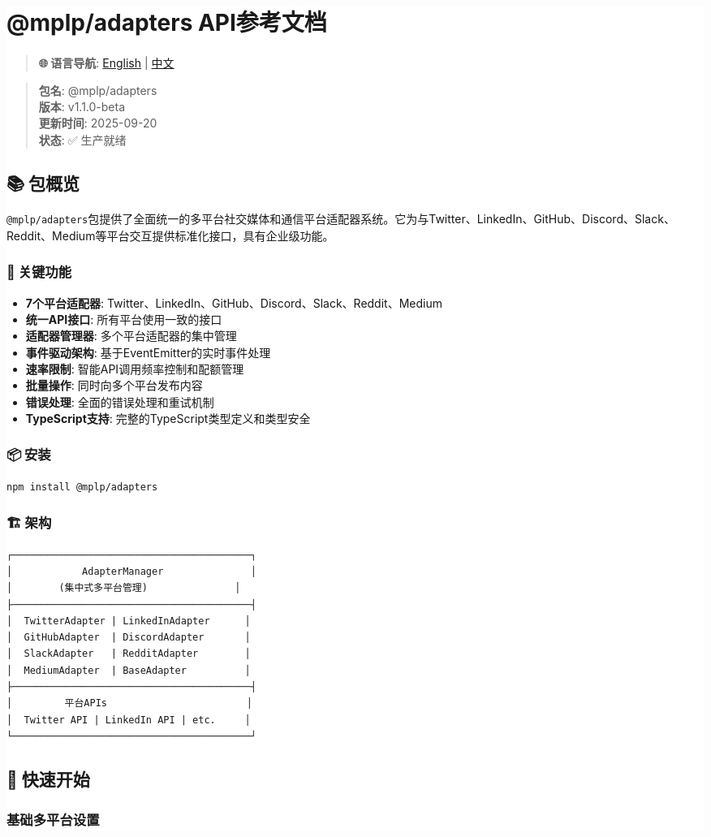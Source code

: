 # @mplp/adapters API参考文档

> **🌐 语言导航**: [English](../../../en/sdk-api/adapters/README.md) | [中文](README.md)


> **包名**: @mplp/adapters  
> **版本**: v1.1.0-beta  
> **更新时间**: 2025-09-20  
> **状态**: ✅ 生产就绪  

## 📚 **包概览**

`@mplp/adapters`包提供了全面统一的多平台社交媒体和通信平台适配器系统。它为与Twitter、LinkedIn、GitHub、Discord、Slack、Reddit、Medium等平台交互提供标准化接口，具有企业级功能。

### **🎯 关键功能**

- **7个平台适配器**: Twitter、LinkedIn、GitHub、Discord、Slack、Reddit、Medium
- **统一API接口**: 所有平台使用一致的接口
- **适配器管理器**: 多个平台适配器的集中管理
- **事件驱动架构**: 基于EventEmitter的实时事件处理
- **速率限制**: 智能API调用频率控制和配额管理
- **批量操作**: 同时向多个平台发布内容
- **错误处理**: 全面的错误处理和重试机制
- **TypeScript支持**: 完整的TypeScript类型定义和类型安全

### **📦 安装**

```bash
npm install @mplp/adapters
```

### **🏗️ 架构**

```
┌─────────────────────────────────────────┐
│            AdapterManager               │
│        (集中式多平台管理)               │
├─────────────────────────────────────────┤
│  TwitterAdapter | LinkedInAdapter      │
│  GitHubAdapter  | DiscordAdapter       │
│  SlackAdapter   | RedditAdapter        │
│  MediumAdapter  | BaseAdapter          │
├─────────────────────────────────────────┤
│         平台APIs                        │
│  Twitter API | LinkedIn API | etc.     │
└─────────────────────────────────────────┘
```

## 🚀 **快速开始**

### **基础多平台设置**
